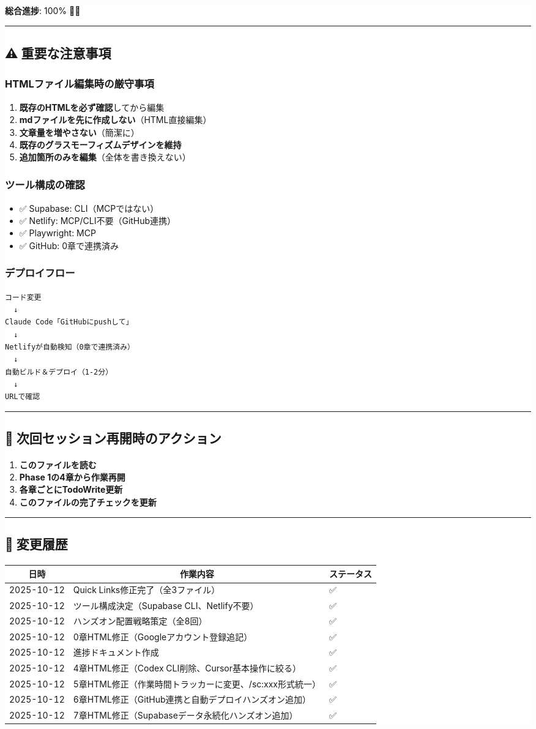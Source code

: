 **総合進捗**: 100% 🎉🎊

---

## ⚠️ 重要な注意事項

### HTMLファイル編集時の厳守事項
1. **既存のHTMLを必ず確認**してから編集
2. **mdファイルを先に作成しない**（HTML直接編集）
3. **文章量を増やさない**（簡潔に）
4. **既存のグラスモーフィズムデザインを維持**
5. **追加箇所のみを編集**（全体を書き換えない）

### ツール構成の確認
- ✅ Supabase: CLI（MCPではない）
- ✅ Netlify: MCP/CLI不要（GitHub連携）
- ✅ Playwright: MCP
- ✅ GitHub: 0章で連携済み

### デプロイフロー
```
コード変更
  ↓
Claude Code「GitHubにpushして」
  ↓
Netlifyが自動検知（0章で連携済み）
  ↓
自動ビルド＆デプロイ（1-2分）
  ↓
URLで確認
```

---

## 🚀 次回セッション再開時のアクション

1. **このファイルを読む**
2. **Phase 1の4章から作業再開**
3. **各章ごとにTodoWrite更新**
4. **このファイルの完了チェックを更新**

---

## 📝 変更履歴

| 日時 | 作業内容 | ステータス |
|-----|---------|----------|
| 2025-10-12 | Quick Links修正完了（全3ファイル） | ✅ |
| 2025-10-12 | ツール構成決定（Supabase CLI、Netlify不要） | ✅ |
| 2025-10-12 | ハンズオン配置戦略策定（全8回） | ✅ |
| 2025-10-12 | 0章HTML修正（Googleアカウント登録追記） | ✅ |
| 2025-10-12 | 進捗ドキュメント作成 | ✅ |
| 2025-10-12 | 4章HTML修正（Codex CLI削除、Cursor基本操作に絞る） | ✅ |
| 2025-10-12 | 5章HTML修正（作業時間トラッカーに変更、/sc:xxx形式統一） | ✅ |
| 2025-10-12 | 6章HTML修正（GitHub連携と自動デプロイハンズオン追加） | ✅ |
| 2025-10-12 | 7章HTML修正（Supabaseデータ永続化ハンズオン追加） | ✅ |